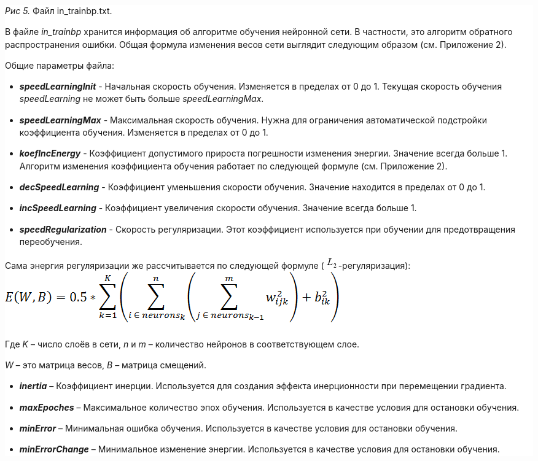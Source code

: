 *Рис 5.* Файл in\_trainbp.txt.



В файле *in\_trainbp* хранится информация об алгоритме обучения нейронной сети. В частности, это алгоритм обратного распространения ошибки. Общая формула изменения весов сети выглядит следующим образом (см. Приложение 2).

Общие параметры файла:

-   ***speedLearningInit*** - Начальная скорость
    обучения. Изменяется в пределах от 0 до 1. Текущая скорость обучения
    *speedLearning* не может быть больше *speedLearningMax*.

-   ***speedLearningMax*** - Максимальная скорость обучения. Нужна для
    ограничения автоматической подстройки коэффициента обучения.
    Изменяется в пределах от 0 до 1.

-   ***koefIncEnergy*** - Коэффициент допустимого
    прироста погрешности изменения энергии. Значение всегда больше 1.
    Алгоритм изменения коэффициента обучения работает по следующей
    формуле (см. Приложение 2).

-   ***decSpeedLearning*** - Коэффициент уменьшения
    скорости обучения. Значение находится в пределах от 0 до 1.

-   ***incSpeedLearning*** - Коэффициент увеличения
    скорости обучения. Значение всегда больше 1.

-   ***speedRegularization*** - Скорость регуляризации.
    Этот коэффициент используется при обучении для предотвращения
    переобучения.

Сама энергия регуляризации же рассчитывается по следующей формуле
(![](./images/img018.gif)-регуляризация): ![img](./images/img019.png)

Где *K* – число слоёв в сети, *n* и *m* – количество нейронов в соответствующем слое.

*W* – это матрица весов, *B* – матрица смещений.

-   ***inertia*** – Коэффициент инерции. Используется для создания эффекта инерционности при перемещении градиента.
    
-   ***maxEpoches*** – Максимальное количество эпох обучения. Используется в качестве условия для остановки обучения.
    
-   ***minError*** – Минимальная ошибка обучения. Используется в качестве условия для остановки обучения.
    
-   ***minErrorChange*** – Минимальное изменение энергии. Используется в качестве условия для остановки обучения.
    